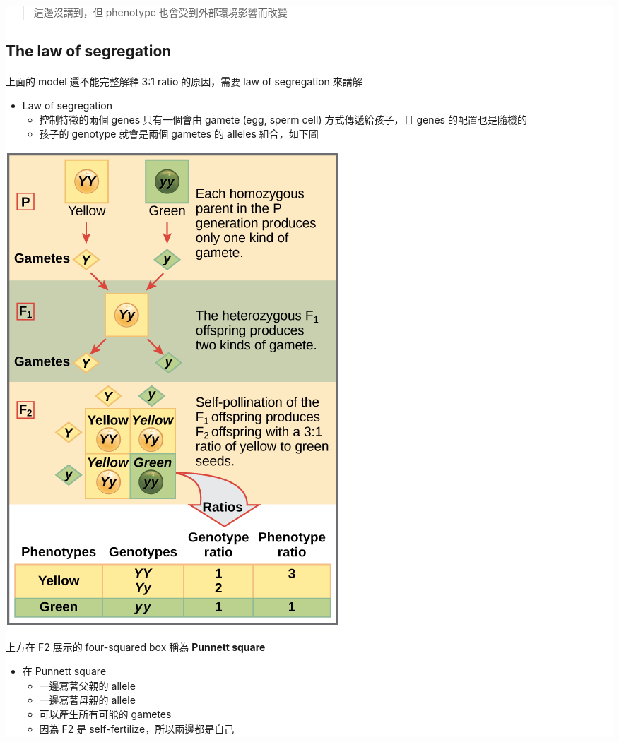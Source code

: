> 這邊沒講到，但 phenotype 也會受到外部環境影響而改變

## The law of segregation

上面的 model 還不能完整解釋 3:1 ratio 的原因，需要 law of segregation 來講解

* Law of segregation
  * 控制特徵的兩個 genes 只有一個會由 gamete (egg, sperm cell) 方式傳遞給孩子，且 genes 的配置也是隨機的
  * 孩子的 genotype 就會是兩個 gametes 的 alleles 組合，如下圖

![](../.gitbook/assets/law_of_segregation.png)

上方在 F2 展示的 four-squared box 稱為 **Punnett square**

* 在 Punnett square
  * 一邊寫著父親的 allele
  * 一邊寫著母親的 allele
  * 可以產生所有可能的 gametes
  * 因為 F2 是 self-fertilize，所以兩邊都是自己
